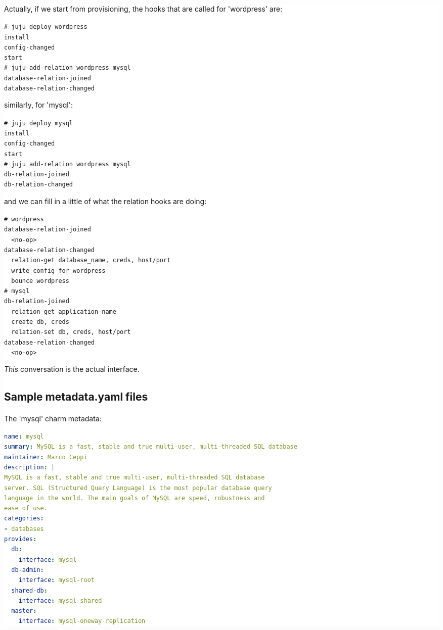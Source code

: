 Actually, if we start from provisioning, the hooks that are called for 'wordpress' are:

``` text
# juju deploy wordpress
install
config-changed
start
# juju add-relation wordpress mysql
database-relation-joined
database-relation-changed
```

similarly, for 'mysql':

``` text
# juju deploy mysql
install
config-changed
start
# juju add-relation wordpress mysql
db-relation-joined
db-relation-changed
```

and we can fill in a little of what the relation hooks are doing:

``` text
# wordpress
database-relation-joined
  <no-op>
database-relation-changed
  relation-get database_name, creds, host/port
  write config for wordpress
  bounce wordpress
# mysql
db-relation-joined
  relation-get application-name
  create db, creds
  relation-set db, creds, host/port
database-relation-changed
  <no-op>
```

*This* conversation is the actual interface.

<h2 id="heading--sample-metadatayaml-files">Sample metadata.yaml files</h2>

The 'mysql' charm metadata:

``` yaml
name: mysql
summary: MySQL is a fast, stable and true multi-user, multi-threaded SQL database
maintainer: Marco Ceppi
description: |
MySQL is a fast, stable and true multi-user, multi-threaded SQL database
server. SQL (Structured Query Language) is the most popular database query
language in the world. The main goals of MySQL are speed, robustness and
ease of use.
categories:
- databases
provides:
  db:
    interface: mysql
  db-admin:
    interface: mysql-root
  shared-db:
    interface: mysql-shared
  master:
    interface: mysql-oneway-replication
```